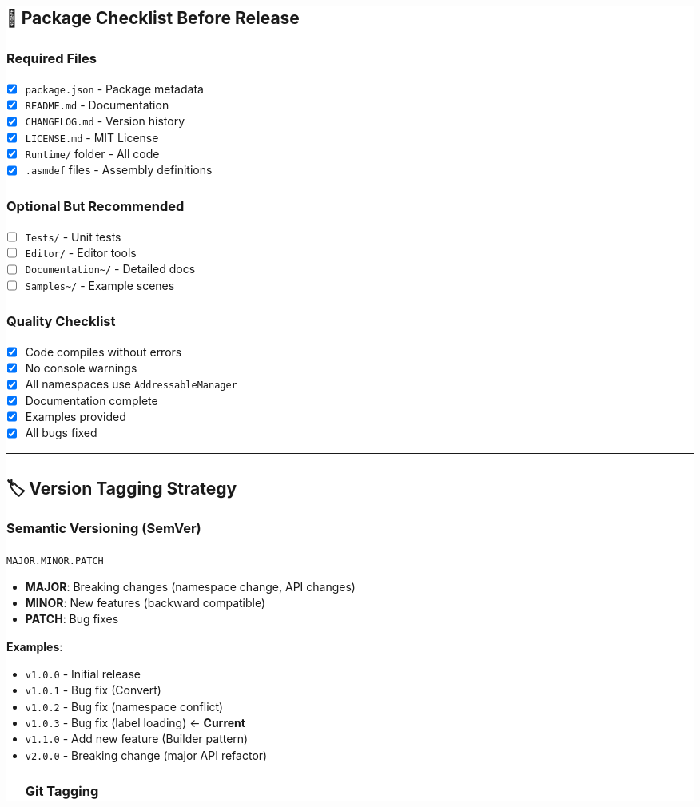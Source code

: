 
## 📝 Package Checklist Before Release

### Required Files

- [x] `package.json` - Package metadata
- [x] `README.md` - Documentation
- [x] `CHANGELOG.md` - Version history
- [x] `LICENSE.md` - MIT License
- [x] `Runtime/` folder - All code
- [x] `.asmdef` files - Assembly definitions

### Optional But Recommended

- [ ] `Tests/` - Unit tests
- [ ] `Editor/` - Editor tools
- [ ] `Documentation~/` - Detailed docs
- [ ] `Samples~/` - Example scenes

### Quality Checklist

- [x] Code compiles without errors
- [x] No console warnings
- [x] All namespaces use `AddressableManager`
- [x] Documentation complete
- [x] Examples provided
- [x] All bugs fixed

---

## 🏷️ Version Tagging Strategy

### Semantic Versioning (SemVer)

```
MAJOR.MINOR.PATCH
```

- **MAJOR**: Breaking changes (namespace change, API changes)
- **MINOR**: New features (backward compatible)
- **PATCH**: Bug fixes

**Examples**:
- `v1.0.0` - Initial release
- `v1.0.1` - Bug fix (Convert<object>)
- `v1.0.2` - Bug fix (namespace conflict)
- `v1.0.3` - Bug fix (label loading) ← **Current**
- `v1.1.0` - Add new feature (Builder pattern)
- `v2.0.0` - Breaking change (major API refactor)

### Git Tagging
